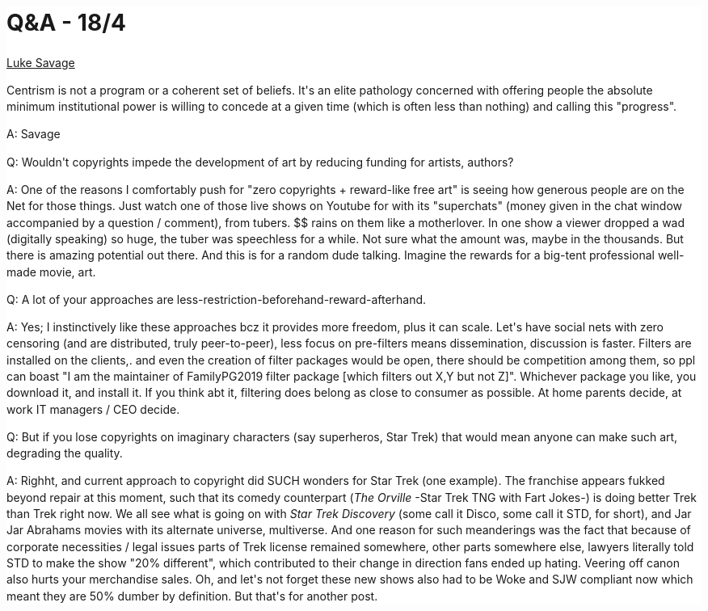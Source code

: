 # Q&A - 18/4

[Luke Savage](https://twitter.com/LukewSavage/status/1116475950059757569)

Centrism is not a program or a coherent set of beliefs. It's an elite pathology concerned with offering people the absolute minimum institutional power is willing to concede at a given time (which is often less than nothing) and calling this "progress".

A: Savage

Q: Wouldn't copyrights impede the development of art by reducing
funding for artists, authors?

A: One of the reasons I comfortably push for "zero copyrights +
reward-like free art" is seeing how generous people are on the Net for
those things. Just watch one of those live shows on Youtube for with
its "superchats" (money given in the chat window accompanied by a
question / comment), from tubers. $$ rains on them like a
motherlover. In one show a viewer dropped a wad (digitally speaking)
so huge, the tuber was speechless for a while. Not sure what the
amount was, maybe in the thousands. But there is amazing potential out
there. And this is for a random dude talking. Imagine the rewards for
a big-tent professional well-made movie, art.

Q: A lot of your approaches are less-restriction-beforehand-reward-afterhand.

A: Yes; I instinctively like these approaches bcz it provides more
freedom, plus it can scale. Let's have social nets with zero censoring
(and are distributed, truly peer-to-peer), less focus on pre-filters
means dissemination, discussion is faster. Filters are installed on
the clients,. and even the creation of filter packages would be open,
there should be competition among them, so ppl can boast "I am the
maintainer of FamilyPG2019 filter package [which filters out X,Y but
not Z]". Whichever package you like, you download it, and install
it. If you think abt it, filtering does belong as close to consumer as
possible. At home parents decide, at work IT managers / CEO decide.

Q: But if you lose copyrights on imaginary characters (say superheros, Star
Trek) that would mean anyone can make such art, degrading the quality.

A: Righht, and current approach to copyright did SUCH wonders for Star
Trek (one example). The franchise appears fukked beyond repair at this
moment, such that its comedy counterpart (*The Orville* -Star Trek TNG
with Fart Jokes-) is doing better Trek than Trek right now. We all see
what is going on with *Star Trek Discovery* (some call it Disco, some
call it STD, for short), and Jar Jar Abrahams movies with its
alternate universe, multiverse. And one reason for such meanderings
was the fact that because of corporate necessities / legal issues
parts of Trek license remained somewhere, other parts somewhere else,
lawyers literally told STD to make the show "20% different", which
contributed to their change in direction fans ended up hating. Veering
off canon also hurts your merchandise sales. Oh, and let's not forget
these new shows also had to be Woke and SJW compliant now which meant
they are 50% dumber by definition. But that's for another post.
